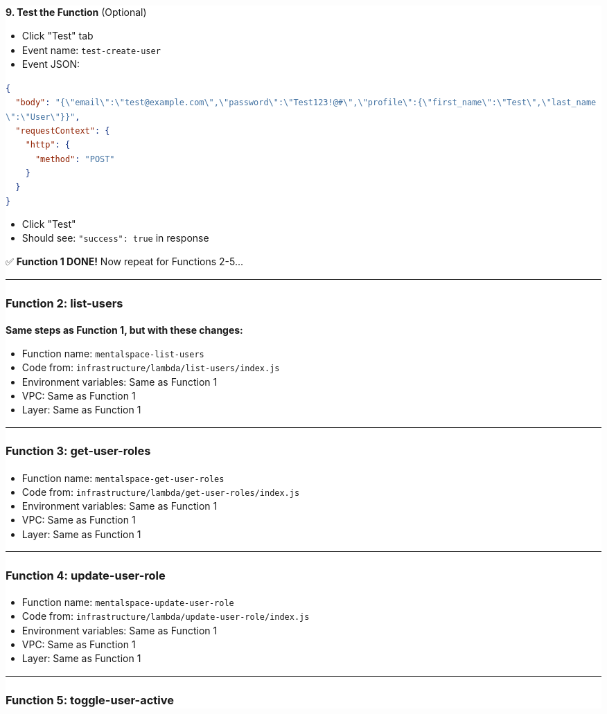 **9. Test the Function** (Optional)
- Click "Test" tab
- Event name: `test-create-user`
- Event JSON:
```json
{
  "body": "{\"email\":\"test@example.com\",\"password\":\"Test123!@#\",\"profile\":{\"first_name\":\"Test\",\"last_name\":\"User\"}}",
  "requestContext": {
    "http": {
      "method": "POST"
    }
  }
}
```
- Click "Test"
- Should see: `"success": true` in response

✅ **Function 1 DONE!** Now repeat for Functions 2-5...

---

### Function 2: list-users

**Same steps as Function 1, but with these changes:**
- Function name: `mentalspace-list-users`
- Code from: `infrastructure/lambda/list-users/index.js`
- Environment variables: Same as Function 1
- VPC: Same as Function 1
- Layer: Same as Function 1

---

### Function 3: get-user-roles

- Function name: `mentalspace-get-user-roles`
- Code from: `infrastructure/lambda/get-user-roles/index.js`
- Environment variables: Same as Function 1
- VPC: Same as Function 1
- Layer: Same as Function 1

---

### Function 4: update-user-role

- Function name: `mentalspace-update-user-role`
- Code from: `infrastructure/lambda/update-user-role/index.js`
- Environment variables: Same as Function 1
- VPC: Same as Function 1
- Layer: Same as Function 1

---

### Function 5: toggle-user-active
